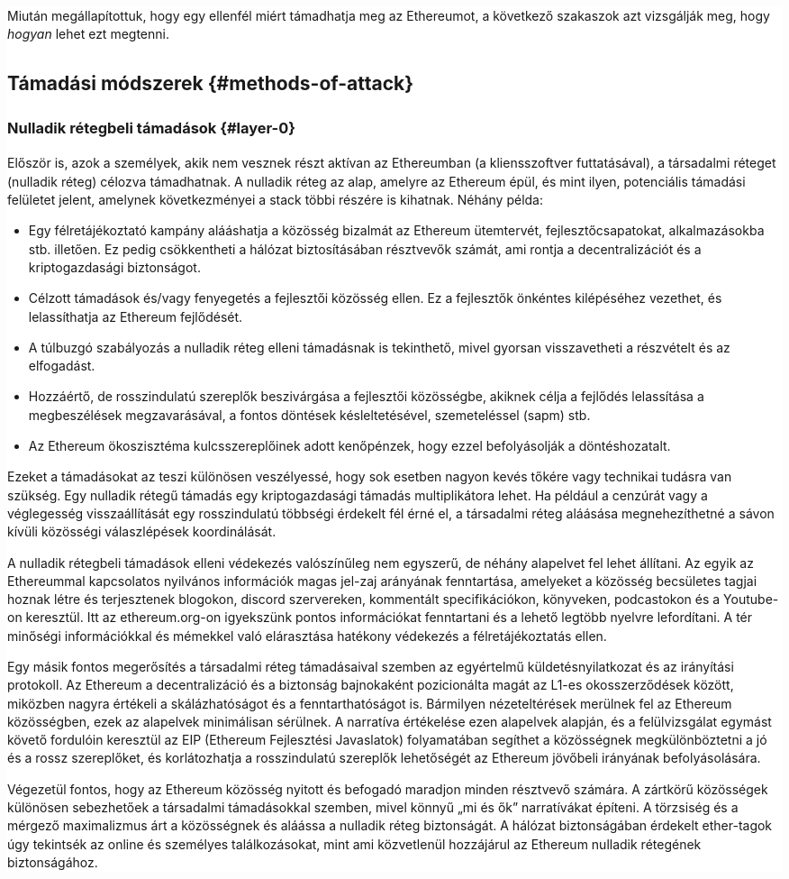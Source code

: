 Miután megállapítottuk, hogy egy ellenfél miért támadhatja meg az Ethereumot, a következő szakaszok azt vizsgálják meg, hogy _hogyan_ lehet ezt megtenni.

## Támadási módszerek {#methods-of-attack}

### Nulladik rétegbeli támadások {#layer-0}

Először is, azok a személyek, akik nem vesznek részt aktívan az Ethereumban (a kliensszoftver futtatásával), a társadalmi réteget (nulladik réteg) célozva támadhatnak. A nulladik réteg az alap, amelyre az Ethereum épül, és mint ilyen, potenciális támadási felületet jelent, amelynek következményei a stack többi részére is kihatnak. Néhány példa:

- Egy félretájékoztató kampány alááshatja a közösség bizalmát az Ethereum ütemtervét, fejlesztőcsapatokat, alkalmazásokba stb. illetően. Ez pedig csökkentheti a hálózat biztosításában résztvevők számát, ami rontja a decentralizációt és a kriptogazdasági biztonságot.
- Célzott támadások és/vagy fenyegetés a fejlesztői közösség ellen. Ez a fejlesztők önkéntes kilépéséhez vezethet, és lelassíthatja az Ethereum fejlődését.

- A túlbuzgó szabályozás a nulladik réteg elleni támadásnak is tekinthető, mivel gyorsan visszavetheti a részvételt és az elfogadást.
- Hozzáértő, de rosszindulatú szereplők beszivárgása a fejlesztői közösségbe, akiknek célja a fejlődés lelassítása a megbeszélések megzavarásával, a fontos döntések késleltetésével, szemeteléssel (sapm) stb.
- Az Ethereum ökoszisztéma kulcsszereplőinek adott kenőpénzek, hogy ezzel befolyásolják a döntéshozatalt.

Ezeket a támadásokat az teszi különösen veszélyessé, hogy sok esetben nagyon kevés tőkére vagy technikai tudásra van szükség. Egy nulladik rétegű támadás egy kriptogazdasági támadás multiplikátora lehet. Ha például a cenzúrát vagy a véglegesség visszaállítását egy rosszindulatú többségi érdekelt fél érné el, a társadalmi réteg aláásása megnehezíthetné a sávon kívüli közösségi válaszlépések koordinálását.

A nulladik rétegbeli támadások elleni védekezés valószínűleg nem egyszerű, de néhány alapelvet fel lehet állítani. Az egyik az Ethereummal kapcsolatos nyilvános információk magas jel-zaj arányának fenntartása, amelyeket a közösség becsületes tagjai hoznak létre és terjesztenek blogokon, discord szervereken, kommentált specifikációkon, könyveken, podcastokon és a Youtube-on keresztül. Itt az ethereum.org-on igyekszünk pontos információkat fenntartani és a lehető legtöbb nyelvre lefordítani. A tér minőségi információkkal és mémekkel való elárasztása hatékony védekezés a félretájékoztatás ellen.

Egy másik fontos megerősítés a társadalmi réteg támadásaival szemben az egyértelmű küldetésnyilatkozat és az irányítási protokoll. Az Ethereum a decentralizáció és a biztonság bajnokaként pozicionálta magát az L1-es okosszerződések között, miközben nagyra értékeli a skálázhatóságot és a fenntarthatóságot is. Bármilyen nézeteltérések merülnek fel az Ethereum közösségben, ezek az alapelvek minimálisan sérülnek. A narratíva értékelése ezen alapelvek alapján, és a felülvizsgálat egymást követő fordulóin keresztül az EIP (Ethereum Fejlesztési Javaslatok) folyamatában segíthet a közösségnek megkülönböztetni a jó és a rossz szereplőket, és korlátozhatja a rosszindulatú szereplők lehetőségét az Ethereum jövőbeli irányának befolyásolására.

Végezetül fontos, hogy az Ethereum közösség nyitott és befogadó maradjon minden résztvevő számára. A zártkörű közösségek különösen sebezhetőek a társadalmi támadásokkal szemben, mivel könnyű „mi és ők” narratívákat építeni. A törzsiség és a mérgező maximalizmus árt a közösségnek és aláássa a nulladik réteg biztonságát. A hálózat biztonságában érdekelt ether-tagok úgy tekintsék az online és személyes találkozásokat, mint ami közvetlenül hozzájárul az Ethereum nulladik rétegének biztonságához.
